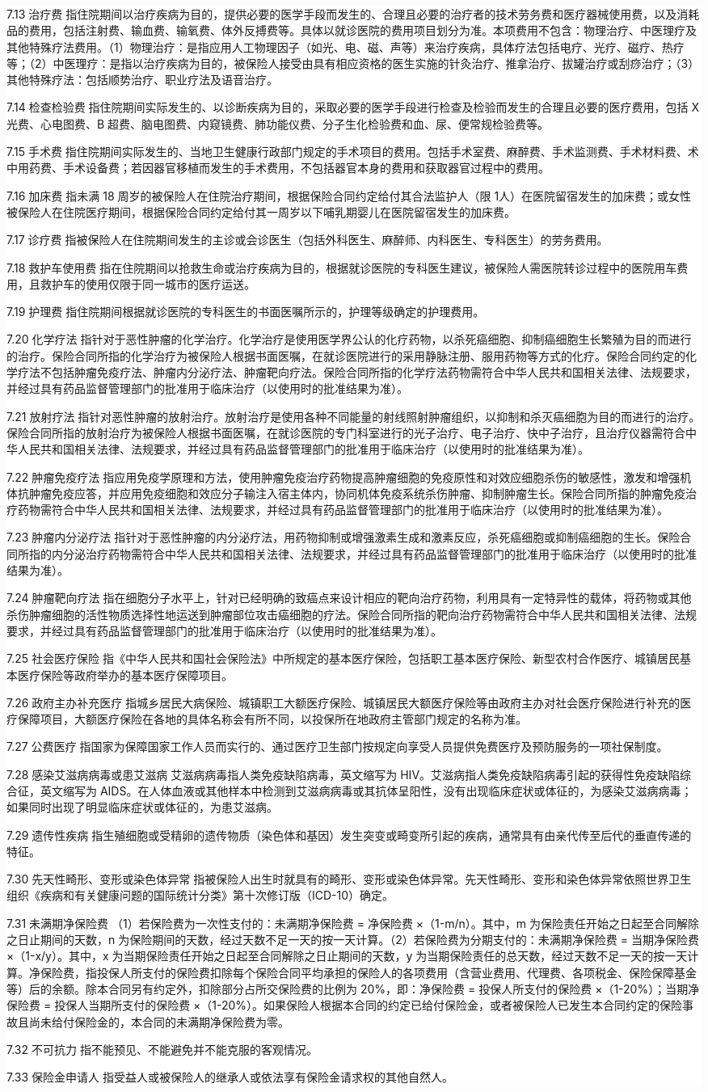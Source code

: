 7.13 治疗费 指住院期间以治疗疾病为目的，提供必要的医学手段而发生的、合理且必要的治疗者的技术劳务费和医疗器械使用费，以及消耗品的费用，包括注射费、输血费、输氧费、体外反搏费等。具体以就诊医院的费用项目划分为准。本项费用不包含：物理治疗、中医理疗及其他特殊疗法费用。（1）物理治疗：是指应用人工物理因子（如光、电、磁、声等）来治疗疾病，具体疗法包括电疗、光疗、磁疗、热疗等；（2）中医理疗：是指以治疗疾病为目的，被保险人接受由具有相应资格的医生实施的针灸治疗、推拿治疗、拔罐治疗或刮痧治疗；（3）其他特殊疗法：包括顺势治疗、职业疗法及语音治疗。

7.14 检查检验费 指住院期间实际发生的、以诊断疾病为目的，采取必要的医学手段进行检查及检验而发生的合理且必要的医疗费用，包括 X 光费、心电图费、B 超费、脑电图费、内窥镜费、肺功能仪费、分子生化检验费和血、尿、便常规检验费等。

7.15 手术费 指住院期间实际发生的、当地卫生健康行政部门规定的手术项目的费用。包括手术室费、麻醉费、手术监测费、手术材料费、术中用药费、手术设备费；若因器官移植而发生的手术费用，不包括器官本身的费用和获取器官过程中的费用。

7.16 加床费 指未满 18 周岁的被保险人在住院治疗期间，根据保险合同约定给付其合法监护人（限 1人）在医院留宿发生的加床费；或女性被保险人在住院医疗期间，根据保险合同约定给付其一周岁以下哺乳期婴儿在医院留宿发生的加床费。

7.17 诊疗费 指被保险人在住院期间发生的主诊或会诊医生（包括外科医生、麻醉师、内科医生、专科医生）的劳务费用。

7.18 救护车使用费 指在住院期间以抢救生命或治疗疾病为目的，根据就诊医院的专科医生建议，被保险人需医院转诊过程中的医院用车费用，且救护车的使用仅限于同一城市的医疗运送。

7.19 护理费 指住院期间根据就诊医院的专科医生的书面医嘱所示的，护理等级确定的护理费用。

7.20 化学疗法 指针对于恶性肿瘤的化学治疗。化学治疗是使用医学界公认的化疗药物，以杀死癌细胞、抑制癌细胞生长繁殖为目的而进行的治疗。保险合同所指的化学治疗为被保险人根据书面医嘱，在就诊医院进行的采用静脉注册、服用药物等方式的化疗。保险合同约定的化学疗法不包括肿瘤免疫疗法、肿瘤内分泌疗法、肿瘤靶向疗法。保险合同所指的化学疗法药物需符合中华人民共和国相关法律、法规要求，并经过具有药品监督管理部门的批准用于临床治疗（以使用时的批准结果为准）。

7.21 放射疗法 指针对恶性肿瘤的放射治疗。放射治疗是使用各种不同能量的射线照射肿瘤组织，以抑制和杀灭癌细胞为目的而进行的治疗。保险合同所指的放射治疗为被保险人根据书面医嘱，在就诊医院的专门科室进行的光子治疗、电子治疗、快中子治疗，且治疗仪器需符合中华人民共和国相关法律、法规要求，并经过具有药品监督管理部门的批准用于临床治疗（以使用时的批准结果为准）。

7.22 肿瘤免疫疗法 指应用免疫学原理和方法，使用肿瘤免疫治疗药物提高肿瘤细胞的免疫原性和对效应细胞杀伤的敏感性，激发和增强机体抗肿瘤免疫应答，并应用免疫细胞和效应分子输注入宿主体内，协同机体免疫系统杀伤肿瘤、抑制肿瘤生长。保险合同所指的肿瘤免疫治疗药物需符合中华人民共和国相关法律、法规要求，并经过具有药品监督管理部门的批准用于临床治疗（以使用时的批准结果为准）。

7.23 肿瘤内分泌疗法 指针对于恶性肿瘤的内分泌疗法，用药物抑制或增强激素生成和激素反应，杀死癌细胞或抑制癌细胞的生长。保险合同所指的内分泌治疗药物需符合中华人民共和国相关法律、法规要求，并经过具有药品监督管理部门的批准用于临床治疗（以使用时的批准结果为准）。

7.24 肿瘤靶向疗法 指在细胞分子水平上，针对已经明确的致癌点来设计相应的靶向治疗药物，利用具有一定特异性的载体，将药物或其他杀伤肿瘤细胞的活性物质选择性地运送到肿瘤部位攻击癌细胞的疗法。保险合同所指的靶向治疗药物需符合中华人民共和国相关法律、法规要求，并经过具有药品监督管理部门的批准用于临床治疗（以使用时的批准结果为准）。

7.25 社会医疗保险 指《中华人民共和国社会保险法》中所规定的基本医疗保险，包括职工基本医疗保险、新型农村合作医疗、城镇居民基本医疗保险等政府举办的基本医疗保障项目。

7.26 政府主办补充医疗 指城乡居民大病保险、城镇职工大额医疗保险、城镇居民大额医疗保险等由政府主办对社会医疗保险进行补充的医疗保障项目，大额医疗保险在各地的具体名称会有所不同，以投保所在地政府主管部门规定的名称为准。

7.27 公费医疗 指国家为保障国家工作人员而实行的、通过医疗卫生部门按规定向享受人员提供免费医疗及预防服务的一项社保制度。

7.28 感染艾滋病病毒或患艾滋病 艾滋病病毒指人类免疫缺陷病毒，英文缩写为 HIV。艾滋病指人类免疫缺陷病毒引起的获得性免疫缺陷综合征，英文缩写为 AIDS。在人体血液或其他样本中检测到艾滋病病毒或其抗体呈阳性，没有出现临床症状或体征的，为感染艾滋病病毒；如果同时出现了明显临床症状或体征的，为患艾滋病。

7.29 遗传性疾病 指生殖细胞或受精卵的遗传物质（染色体和基因）发生突变或畸变所引起的疾病，通常具有由亲代传至后代的垂直传递的特征。

7.30 先天性畸形、变形或染色体异常 指被保险人出生时就具有的畸形、变形或染色体异常。先天性畸形、变形和染色体异常依照世界卫生组织《疾病和有关健康问题的国际统计分类》第十次修订版（ICD-10）确定。

7.31 未满期净保险费 （1）若保险费为一次性支付的：未满期净保险费 = 净保险费 ×（1-m/n）。其中，m 为保险责任开始之日起至合同解除之日止期间的天数，n 为保险期间的天数，经过天数不足一天的按一天计算。（2）若保险费为分期支付的：未满期净保险费 = 当期净保险费 ×（1-x/y）。其中，x 为当期保险责任开始之日起至合同解除之日止期间的天数，y 为当期保险责任的总天数，经过天数不足一天的按一天计算。净保险费，指投保人所支付的保险费扣除每个保险合同平均承担的保险人的各项费用（含营业费用、代理费、各项税金、保险保障基金等）后的余额。除本合同另有约定外，扣除部分占所交保险费的比例为 20%，即：净保险费 = 投保人所支付的保险费 ×（1-20%）；当期净保险费 = 投保人当期所支付的保险费 ×（1-20%）。如果保险人根据本合同的约定已给付保险金，或者被保险人已发生本合同约定的保险事故且尚未给付保险金的，本合同的未满期净保险费为零。

7.32 不可抗力 指不能预见、不能避免并不能克服的客观情况。

7.33 保险金申请人 指受益人或被保险人的继承人或依法享有保险金请求权的其他自然人。